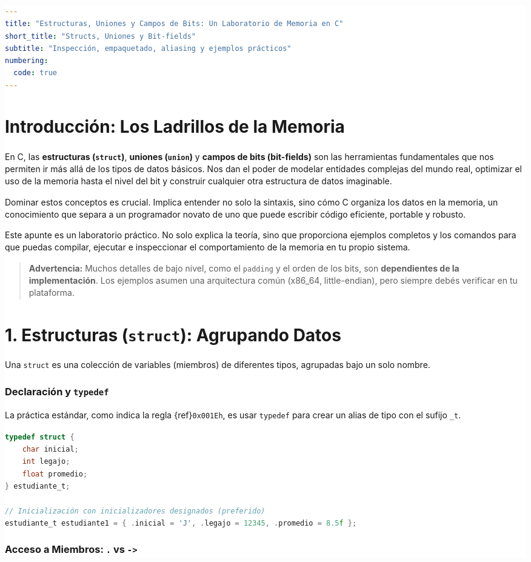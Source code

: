 ```yaml
---
title: "Estructuras, Uniones y Campos de Bits: Un Laboratorio de Memoria en C"
short_title: "Structs, Uniones y Bit-fields"
subtitle: "Inspección, empaquetado, aliasing y ejemplos prácticos"
numbering:
  code: true
---
```


# Introducción: Los Ladrillos de la Memoria

En C, las **estructuras (`struct`)**, **uniones (`union`)** y **campos de bits (bit-fields)** son las herramientas fundamentales que nos permiten ir más allá de los tipos de datos básicos. Nos dan el poder de modelar entidades complejas del mundo real, optimizar el uso de la memoria hasta el nivel del bit y construir cualquier otra estructura de datos imaginable.

Dominar estos conceptos es crucial. Implica entender no solo la sintaxis, sino cómo C organiza los datos en la memoria, un conocimiento que separa a un programador novato de uno que puede escribir código eficiente, portable y robusto.

Este apunte es un laboratorio práctico. No solo explica la teoría, sino que proporciona ejemplos completos y los comandos para que puedas compilar, ejecutar e inspeccionar el comportamiento de la memoria en tu propio sistema.

> **Advertencia:** Muchos detalles de bajo nivel, como el `padding` y el orden de los bits, son **dependientes de la implementación**. Los ejemplos asumen una arquitectura común (x86_64, little-endian), pero siempre debés verificar en tu plataforma.

# 1. Estructuras (`struct`): Agrupando Datos

Una `struct` es una colección de variables (miembros) de diferentes tipos, agrupadas bajo un solo nombre.

### Declaración y `typedef`

La práctica estándar, como indica la regla {ref}`0x001Eh`, es usar `typedef` para crear un alias de tipo con el sufijo `_t`.

```c
typedef struct {
    char inicial;
    int legajo;
    float promedio;
} estudiante_t;

// Inicialización con inicializadores designados (preferido)
estudiante_t estudiante1 = { .inicial = 'J', .legajo = 12345, .promedio = 8.5f };
```

### Acceso a Miembros: `.` vs `->`

